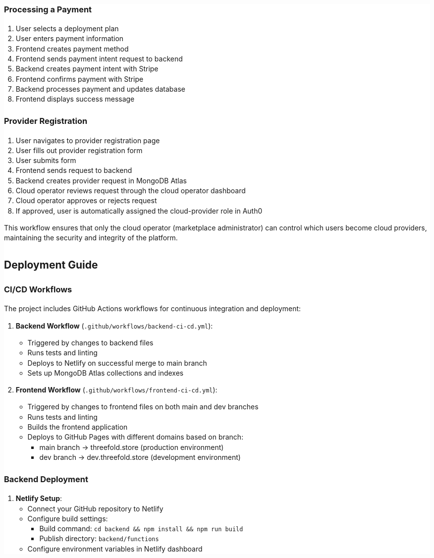### Processing a Payment

1. User selects a deployment plan
2. User enters payment information
3. Frontend creates payment method
4. Frontend sends payment intent request to backend
5. Backend creates payment intent with Stripe
6. Frontend confirms payment with Stripe
7. Backend processes payment and updates database
8. Frontend displays success message

### Provider Registration

1. User navigates to provider registration page
2. User fills out provider registration form
3. User submits form
4. Frontend sends request to backend
5. Backend creates provider request in MongoDB Atlas
6. Cloud operator reviews request through the cloud operator dashboard
7. Cloud operator approves or rejects request
8. If approved, user is automatically assigned the cloud-provider role in Auth0

This workflow ensures that only the cloud operator (marketplace administrator) can control which users become cloud providers, maintaining the security and integrity of the platform.

## Deployment Guide

### CI/CD Workflows

The project includes GitHub Actions workflows for continuous integration and deployment:

1. **Backend Workflow** (`.github/workflows/backend-ci-cd.yml`):
   - Triggered by changes to backend files
   - Runs tests and linting
   - Deploys to Netlify on successful merge to main branch
   - Sets up MongoDB Atlas collections and indexes

2. **Frontend Workflow** (`.github/workflows/frontend-ci-cd.yml`):
   - Triggered by changes to frontend files on both main and dev branches
   - Runs tests and linting
   - Builds the frontend application
   - Deploys to GitHub Pages with different domains based on branch:
     - main branch → threefold.store (production environment)
     - dev branch → dev.threefold.store (development environment)

### Backend Deployment

1. **Netlify Setup**:
   - Connect your GitHub repository to Netlify
   - Configure build settings:
     - Build command: `cd backend && npm install && npm run build`
     - Publish directory: `backend/functions`
   - Configure environment variables in Netlify dashboard

